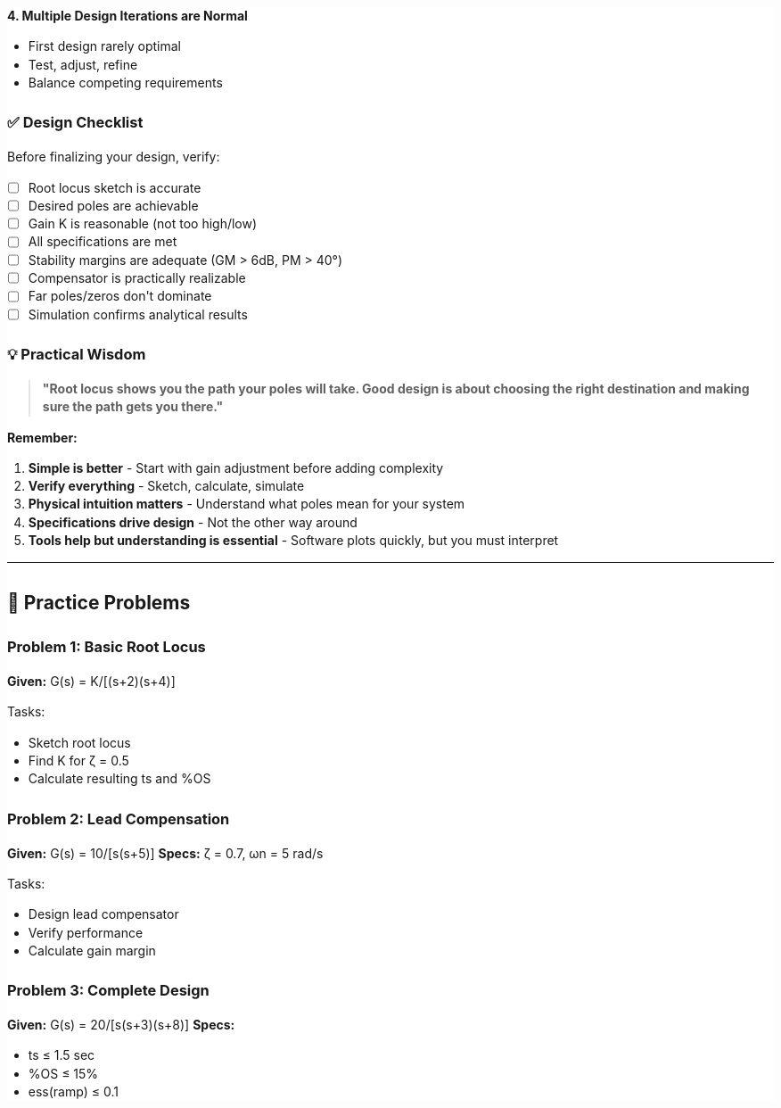 **4. Multiple Design Iterations are Normal**
- First design rarely optimal
- Test, adjust, refine
- Balance competing requirements

### ✅ Design Checklist

Before finalizing your design, verify:

- [ ] Root locus sketch is accurate
- [ ] Desired poles are achievable
- [ ] Gain K is reasonable (not too high/low)
- [ ] All specifications are met
- [ ] Stability margins are adequate (GM > 6dB, PM > 40°)
- [ ] Compensator is practically realizable
- [ ] Far poles/zeros don't dominate
- [ ] Simulation confirms analytical results

### 💡 Practical Wisdom

> **"Root locus shows you the path your poles will take. Good design is about choosing the right destination and making sure the path gets you there."**

**Remember:**
1. **Simple is better** - Start with gain adjustment before adding complexity
2. **Verify everything** - Sketch, calculate, simulate
3. **Physical intuition matters** - Understand what poles mean for your system
4. **Specifications drive design** - Not the other way around
5. **Tools help but understanding is essential** - Software plots quickly, but you must interpret

---

## 🔬 Practice Problems

### Problem 1: Basic Root Locus
**Given:** G(s) = K/[(s+2)(s+4)]

Tasks:
- Sketch root locus
- Find K for ζ = 0.5
- Calculate resulting ts and %OS

### Problem 2: Lead Compensation
**Given:** G(s) = 10/[s(s+5)]
**Specs:** ζ = 0.7, ωn = 5 rad/s

Tasks:
- Design lead compensator
- Verify performance
- Calculate gain margin

### Problem 3: Complete Design
**Given:** G(s) = 20/[s(s+3)(s+8)]
**Specs:** 
- ts ≤ 1.5 sec
- %OS ≤ 15%
- ess(ramp) ≤ 0.1
